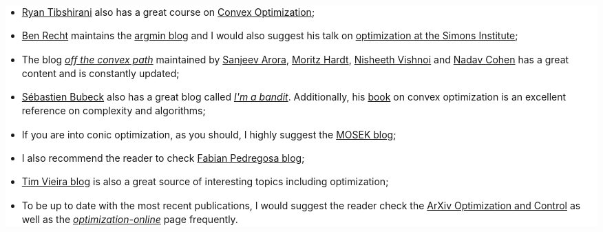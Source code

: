 * [Ryan Tibshirani](http://www.stat.cmu.edu/~ryantibs/) also has a great course on [Convex Optimization](http://www.stat.cmu.edu/~ryantibs/convexopt/);

* [Ben Recht](https://people.eecs.berkeley.edu/~brecht/) maintains the [argmin blog](https://www.argmin.net/) and I would also suggest his talk on [optimization at the Simons Institute](https://simons.berkeley.edu/talks/ben-recht-2013-09-04);

* The blog [*off the convex path*](http://www.offconvex.org/) maintained by [Sanjeev Arora](http://www.cs.princeton.edu/~arora/), [Moritz Hardt](https://mrtz.org/), [Nisheeth Vishnoi](http://www.cs.yale.edu/homes/vishnoi/Home.html) and [Nadav Cohen](http://www.cohennadav.com/) has a great content and is constantly updated;

* [Sébastien Bubeck](http://sbubeck.com/) also has a great blog called [*I'm a bandit*](https://blogs.princeton.edu/imabandit/). Additionally, his [book](http://sbubeck.com/Bubeck15.pdf) on convex optimization is an excellent reference on complexity and algorithms;

* If you are into conic optimization, as you should, I highly suggest the [MOSEK blog](https://themosekblog.blogspot.com/);

* I also recommend the reader to check [Fabian Pedregosa blog](http://fa.bianp.net/);

* [Tim Vieira blog](https://timvieira.github.io/blog/index.html) is also a great source of interesting topics including optimization;

* To be up to date with the most recent publications, I would suggest the reader check the [ArXiv Optimization and Control](https://arxiv.org/list/math.OC/recent) as well as the [*optimization-online*](http://www.optimization-online.org/) page frequently.
